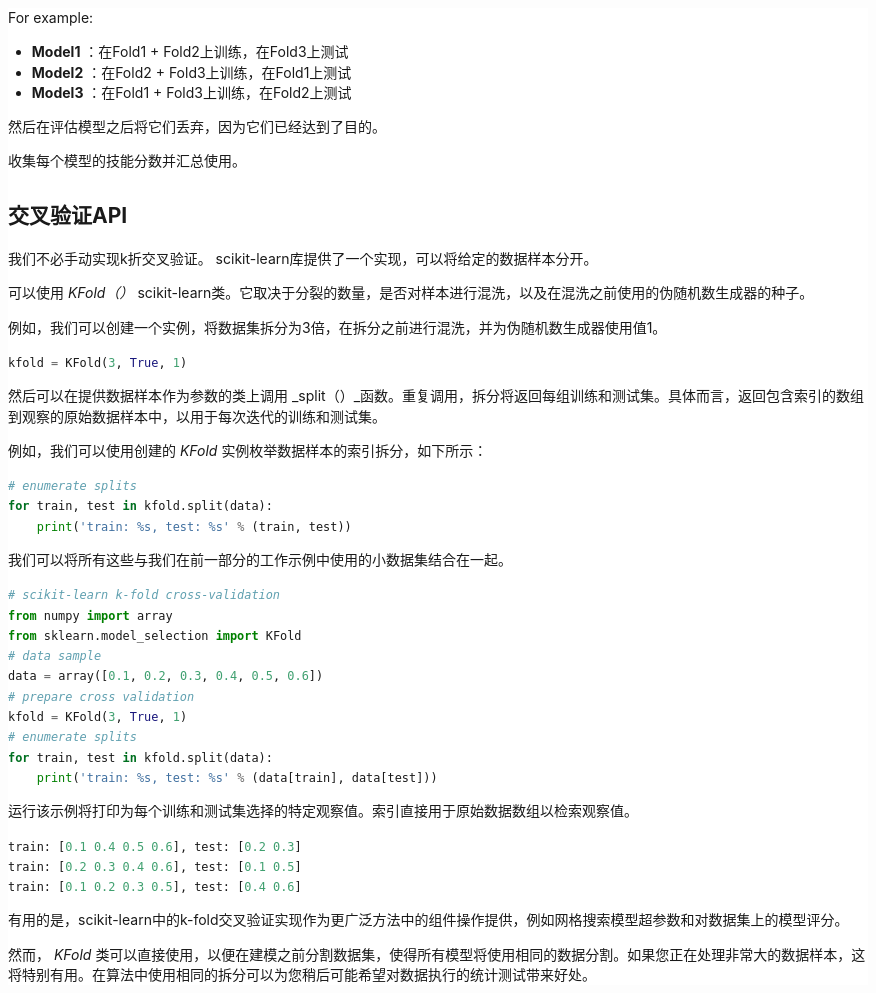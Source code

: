 For example:

*   **Model1** ：在Fold1 + Fold2上训练，在Fold3上测试
*   **Model2** ：在Fold2 + Fold3上训练，在Fold1上​​测试
*   **Model3** ：在Fold1 + Fold3上训练，在Fold2上测试

然后在评估模型之后将它们丢弃，因为它们已经达到了目的。

收集每个模型的技能分数并汇总使用。

## 交叉验证API

我们不必手动实现k折交叉验证。 scikit-learn库提供了一个实现，可以将给定的数据样本分开。

可以使用 _KFold（）_ scikit-learn类。它取决于分裂的数量，是否对样本进行混洗，以及在混洗之前使用的伪随机数生成器的种子。

例如，我们可以创建一个实例，将数据集拆分为3倍，在拆分之前进行混洗，并为伪随机数生成器使用值1。

```py
kfold = KFold(3, True, 1)
```

然后可以在提供数据样本作为参数的类上调用 _split（）_函数。重复调用，拆分将返回每组训练和测试集。具体而言，返回包含索引的数组到观察的原始数据样本中，以用于每次迭代的训练和测试集。

例如，我们可以使用创建的 _KFold_ 实例枚举数据样本的索引拆分，如下所示：

```py
# enumerate splits
for train, test in kfold.split(data):
	print('train: %s, test: %s' % (train, test))
```

我们可以将所有这些与我们在前一部分的工作示例中使用的小数据集结合在一起。

```py
# scikit-learn k-fold cross-validation
from numpy import array
from sklearn.model_selection import KFold
# data sample
data = array([0.1, 0.2, 0.3, 0.4, 0.5, 0.6])
# prepare cross validation
kfold = KFold(3, True, 1)
# enumerate splits
for train, test in kfold.split(data):
	print('train: %s, test: %s' % (data[train], data[test]))
```

运行该示例将打印为每个训练和测试集选择的特定观察值。索引直接用于原始数据数组以检索观察值。

```py
train: [0.1 0.4 0.5 0.6], test: [0.2 0.3]
train: [0.2 0.3 0.4 0.6], test: [0.1 0.5]
train: [0.1 0.2 0.3 0.5], test: [0.4 0.6]
```

有用的是，scikit-learn中的k-fold交叉验证实现作为更广泛方法中的组件操作提供，例如网格搜索模型超参数和对数据集上的模型评分。

然而， _KFold_ 类可以直接使用，以便在建模之前分割数据集，使得所有模型将使用相同的数据分割。如果您正在处理非常大的数据样本，这将特别有用。在算法中使用相同的拆分可以为您稍后可能希望对数据执行的统计测试带来好处。
